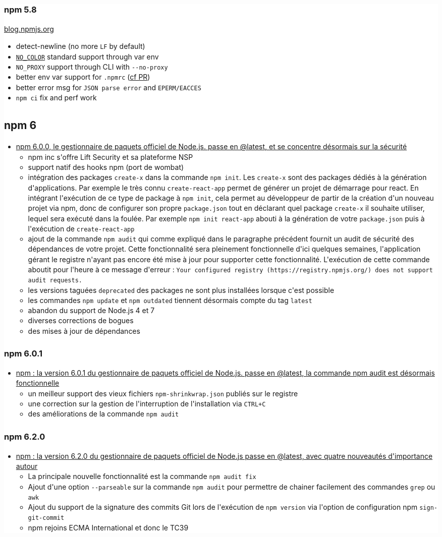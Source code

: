 ### npm 5.8

[blog.npmjs.org](http://blog.npmjs.org/post/171813275740/v580-next0)

- detect-newline (no more `LF` by default)
- [`NO_COLOR`](http://no-color.org/) standard support through var env
- `NO_PROXY` support through CLI with `--no-proxy`
- better env var support for `.npmrc` ([cf PR](https://github.com/npm/npm/pull/18426))
- better error msg for `JSON parse error` and `EPERM/EACCES`
- `npm ci` fix and perf work

## npm 6

- [npm 6.0.0, le gestionnaire de paquets officiel de Node.js. passe en @latest, et se concentre désormais sur la sécurité](https://www.developpez.com/actu/200282/npm-6-0-0-le-gestionnaire-de-paquets-officiel-de-Node-js-passe-en-latest-et-se-concentre-desormais-sur-la-securite/)
  - npm inc s'offre Lift Security et sa plateforme NSP
  - support natif des hooks npm (port de wombat)
  - intégration des packages `create-x` dans la commande `npm init`. Les `create-x` sont des packages dédiés à la génération d'applications. Par exemple le très connu `create-react-app` permet de générer un projet de démarrage pour react. En intégrant l'exécution de ce type de package à `npm init`, cela permet au développeur de partir de la création d'un nouveau projet via npm, donc de configurer son propre `package.json` tout en déclarant quel package `create-x` il souhaite utiliser, lequel sera exécuté dans la foulée. Par exemple `npm init react-app` abouti à la génération de votre `package.json` puis à l'exécution de `create-react-app`
  - ajout de la commande `npm audit` qui comme expliqué dans le paragraphe précédent fournit un audit de sécurité des dépendances de votre projet. Cette fonctionnalité sera pleinement fonctionnelle d'ici quelques semaines, l'application gérant le registre n'ayant pas encore été mise à jour pour supporter cette fonctionnalité. L'exécution de cette commande aboutit pour l'heure à ce message d'erreur : `Your configured registry (https://registry.npmjs.org/) does not support audit requests.`
  - les versions taguées `deprecated` des packages ne sont plus installées lorsque c'est possible
  - les commandes `npm update` et `npm outdated` tiennent désormais compte du tag `latest`
  - abandon du support de Node.js 4 et 7
  - diverses corrections de bogues
  - des mises à jour de dépendances

### npm 6.0.1

- [npm : la version 6.0.1 du gestionnaire de paquets officiel de Node.js. passe en @latest, la commande npm audit est désormais fonctionnelle](https://www.developpez.com/actu/203081/npm-la-version-6-0-1-du-gestionnaire-de-paquets-officiel-de-Node-js-passe-en-latest-la-commande-npm-audit-est-desormais-fonctionnelle/)
  - un meilleur support des vieux fichiers `npm-shrinkwrap.json` publiés sur le registre
  - une correction sur la gestion de l'interruption de l'installation via `CTRL+C`
  - des améliorations de la commande `npm audit`

### npm 6.2.0

- [npm : la version 6.2.0 du gestionnaire de paquets officiel de Node.js passe en @latest, avec quatre nouveautés d'importance autour](https://www.developpez.com/actu/215024/npm-la-version-6-2-0-du-gestionnaire-de-paquets-officiel-de-Node-js-passe-en-latest-avec-quatre-nouveautes-d-importance-autour/)
  - La principale nouvelle fonctionnalité est la commande `npm audit fix`
  - Ajout d'une option `--parseable` sur la commande `npm audit` pour permettre de chainer facilement des commandes `grep` ou `awk`
  - Ajout du support de la signature des commits Git lors de l'exécution de `npm version` via l'option de configuration npm `sign-git-commit`
  - npm rejoins ECMA International et donc le TC39
